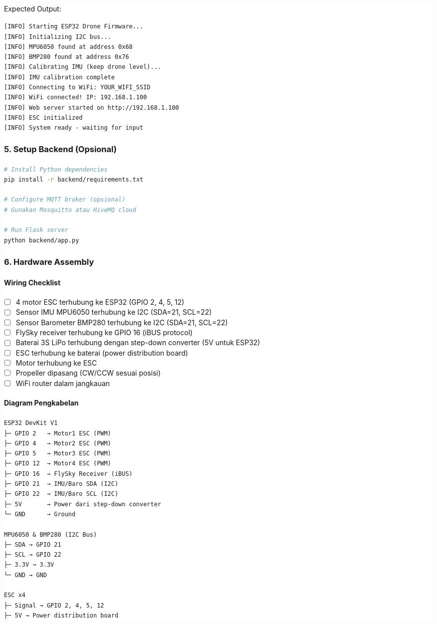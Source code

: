 Expected Output:
```
[INFO] Starting ESP32 Drone Firmware...
[INFO] Initializing I2C bus...
[INFO] MPU6050 found at address 0x68
[INFO] BMP280 found at address 0x76
[INFO] Calibrating IMU (keep drone level)...
[INFO] IMU calibration complete
[INFO] Connecting to WiFi: YOUR_WIFI_SSID
[INFO] WiFi connected! IP: 192.168.1.100
[INFO] Web server started on http://192.168.1.100
[INFO] ESC initialized
[INFO] System ready - waiting for input
```

### 5. Setup Backend (Opsional)

```bash
# Install Python dependencies
pip install -r backend/requirements.txt

# Configure MQTT broker (opsional)
# Gunakan Mosquitto atau HiveMQ cloud

# Run Flask server
python backend/app.py
```

### 6. Hardware Assembly

#### Wiring Checklist

- [ ] 4 motor ESC terhubung ke ESP32 (GPIO 2, 4, 5, 12)
- [ ] Sensor IMU MPU6050 terhubung ke I2C (SDA=21, SCL=22)
- [ ] Sensor Barometer BMP280 terhubung ke I2C (SDA=21, SCL=22)
- [ ] FlySky receiver terhubung ke GPIO 16 (iBUS protocol)
- [ ] Baterai 3S LiPo terhubung dengan step-down converter (5V untuk ESP32)
- [ ] ESC terhubung ke baterai (power distribution board)
- [ ] Motor terhubung ke ESC
- [ ] Propeller dipasang (CW/CCW sesuai posisi)
- [ ] WiFi router dalam jangkauan

#### Diagram Pengkabelan

```
ESP32 DevKit V1
├─ GPIO 2   → Motor1 ESC (PWM)
├─ GPIO 4   → Motor2 ESC (PWM)
├─ GPIO 5   → Motor3 ESC (PWM)
├─ GPIO 12  → Motor4 ESC (PWM)
├─ GPIO 16  → FlySky Receiver (iBUS)
├─ GPIO 21  → IMU/Baro SDA (I2C)
├─ GPIO 22  → IMU/Baro SCL (I2C)
├─ 5V       → Power dari step-down converter
└─ GND      → Ground

MPU6050 & BMP280 (I2C Bus)
├─ SDA → GPIO 21
├─ SCL → GPIO 22
├─ 3.3V → 3.3V
└─ GND → GND

ESC x4
├─ Signal → GPIO 2, 4, 5, 12
├─ 5V → Power distribution board
```